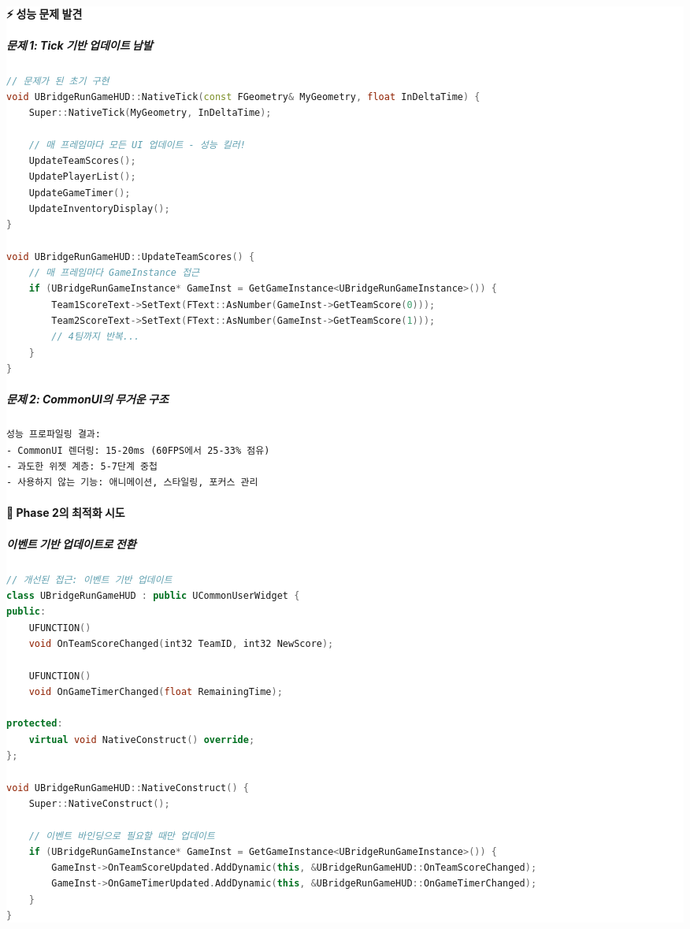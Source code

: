 #### **⚡ 성능 문제 발견**

##### **문제 1: Tick 기반 업데이트 남발**
```cpp
// 문제가 된 초기 구현
void UBridgeRunGameHUD::NativeTick(const FGeometry& MyGeometry, float InDeltaTime) {
    Super::NativeTick(MyGeometry, InDeltaTime);
    
    // 매 프레임마다 모든 UI 업데이트 - 성능 킬러!
    UpdateTeamScores();
    UpdatePlayerList();
    UpdateGameTimer();
    UpdateInventoryDisplay();
}

void UBridgeRunGameHUD::UpdateTeamScores() {
    // 매 프레임마다 GameInstance 접근
    if (UBridgeRunGameInstance* GameInst = GetGameInstance<UBridgeRunGameInstance>()) {
        Team1ScoreText->SetText(FText::AsNumber(GameInst->GetTeamScore(0)));
        Team2ScoreText->SetText(FText::AsNumber(GameInst->GetTeamScore(1)));
        // 4팀까지 반복...
    }
}
```

##### **문제 2: CommonUI의 무거운 구조**
```
성능 프로파일링 결과:
- CommonUI 렌더링: 15-20ms (60FPS에서 25-33% 점유)
- 과도한 위젯 계층: 5-7단계 중첩
- 사용하지 않는 기능: 애니메이션, 스타일링, 포커스 관리
```

#### **🔧 Phase 2의 최적화 시도**

##### **이벤트 기반 업데이트로 전환**
```cpp
// 개선된 접근: 이벤트 기반 업데이트
class UBridgeRunGameHUD : public UCommonUserWidget {
public:
    UFUNCTION()
    void OnTeamScoreChanged(int32 TeamID, int32 NewScore);
    
    UFUNCTION()
    void OnGameTimerChanged(float RemainingTime);
    
protected:
    virtual void NativeConstruct() override;
};

void UBridgeRunGameHUD::NativeConstruct() {
    Super::NativeConstruct();
    
    // 이벤트 바인딩으로 필요할 때만 업데이트
    if (UBridgeRunGameInstance* GameInst = GetGameInstance<UBridgeRunGameInstance>()) {
        GameInst->OnTeamScoreUpdated.AddDynamic(this, &UBridgeRunGameHUD::OnTeamScoreChanged);
        GameInst->OnGameTimerUpdated.AddDynamic(this, &UBridgeRunGameHUD::OnGameTimerChanged);
    }
}
```
